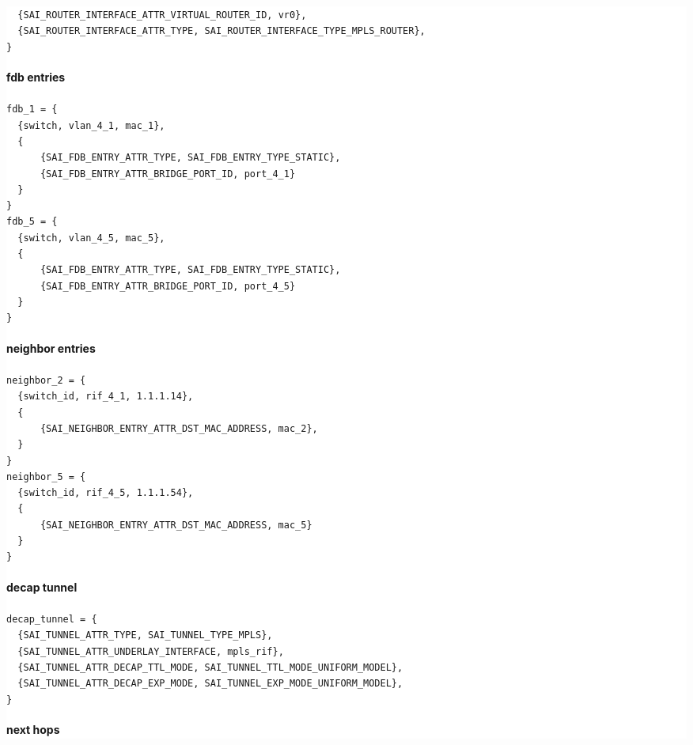 ```
  {SAI_ROUTER_INTERFACE_ATTR_VIRTUAL_ROUTER_ID, vr0},
  {SAI_ROUTER_INTERFACE_ATTR_TYPE, SAI_ROUTER_INTERFACE_TYPE_MPLS_ROUTER},
}
```

#### fdb entries

```
fdb_1 = {
  {switch, vlan_4_1, mac_1},
  {
      {SAI_FDB_ENTRY_ATTR_TYPE, SAI_FDB_ENTRY_TYPE_STATIC},
      {SAI_FDB_ENTRY_ATTR_BRIDGE_PORT_ID, port_4_1}
  }
}
fdb_5 = {
  {switch, vlan_4_5, mac_5},
  {
      {SAI_FDB_ENTRY_ATTR_TYPE, SAI_FDB_ENTRY_TYPE_STATIC},
      {SAI_FDB_ENTRY_ATTR_BRIDGE_PORT_ID, port_4_5}
  }
}
```

#### neighbor entries

```
neighbor_2 = {
  {switch_id, rif_4_1, 1.1.1.14},
  {
      {SAI_NEIGHBOR_ENTRY_ATTR_DST_MAC_ADDRESS, mac_2},
  }
}
neighbor_5 = {
  {switch_id, rif_4_5, 1.1.1.54},
  {
      {SAI_NEIGHBOR_ENTRY_ATTR_DST_MAC_ADDRESS, mac_5}
  }
}
```

#### decap tunnel

```
decap_tunnel = {
  {SAI_TUNNEL_ATTR_TYPE, SAI_TUNNEL_TYPE_MPLS},
  {SAI_TUNNEL_ATTR_UNDERLAY_INTERFACE, mpls_rif},
  {SAI_TUNNEL_ATTR_DECAP_TTL_MODE, SAI_TUNNEL_TTL_MODE_UNIFORM_MODEL},
  {SAI_TUNNEL_ATTR_DECAP_EXP_MODE, SAI_TUNNEL_EXP_MODE_UNIFORM_MODEL},
} 
```

#### next hops
